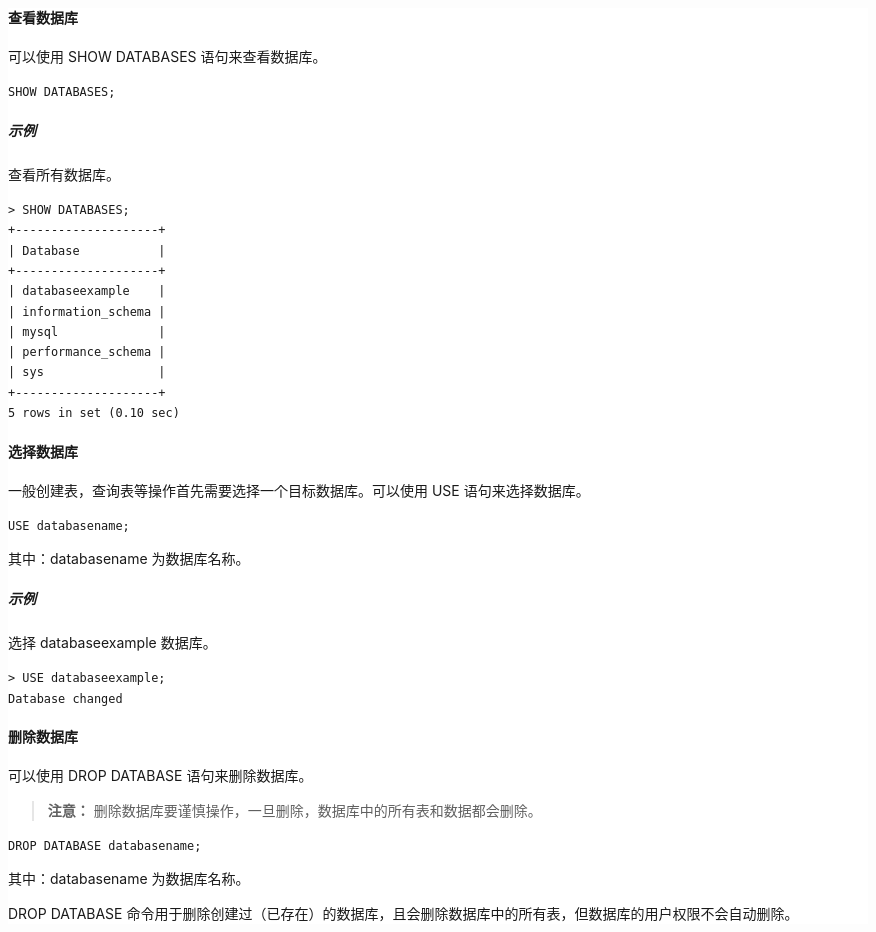 #### 查看数据库

可以使用 SHOW DATABASES 语句来查看数据库。

```
SHOW DATABASES;
```

##### 示例

查看所有数据库。

```
> SHOW DATABASES;
+--------------------+
| Database           |
+--------------------+
| databaseexample    |
| information_schema |
| mysql              |
| performance_schema |
| sys                |
+--------------------+
5 rows in set (0.10 sec)
```

#### 选择数据库

一般创建表，查询表等操作首先需要选择一个目标数据库。可以使用 USE 语句来选择数据库。

```
USE databasename;
```

其中：databasename 为数据库名称。

##### 示例

选择 databaseexample 数据库。

```
> USE databaseexample;
Database changed
```

#### 删除数据库

可以使用 DROP DATABASE 语句来删除数据库。

>  **注意：**
> 删除数据库要谨慎操作，一旦删除，数据库中的所有表和数据都会删除。

```
DROP DATABASE databasename;
```

其中：databasename 为数据库名称。

DROP DATABASE 命令用于删除创建过（已存在）的数据库，且会删除数据库中的所有表，但数据库的用户权限不会自动删除。
